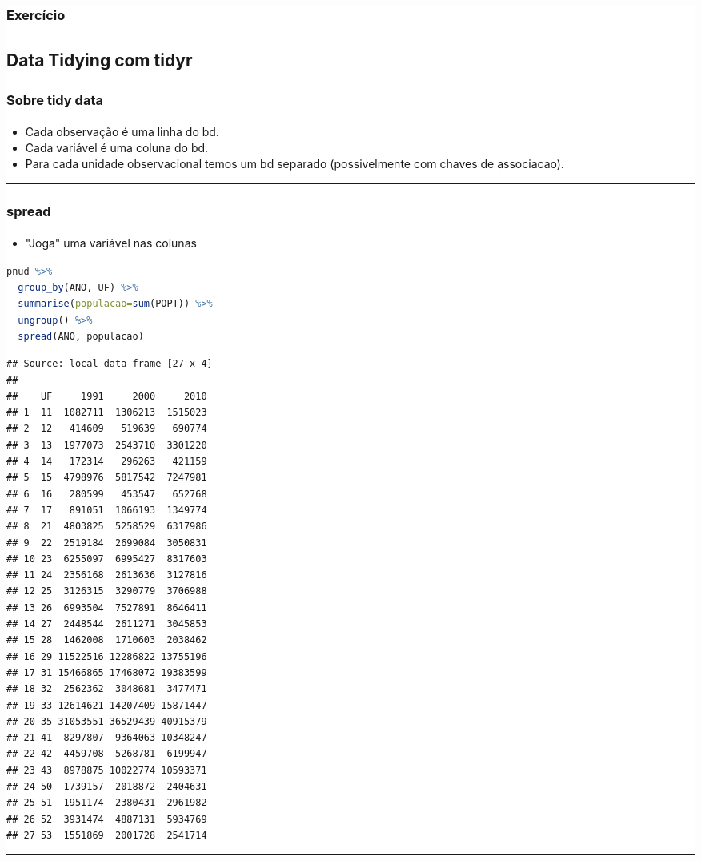 
### Exercício

## Data Tidying com tidyr

### Sobre tidy data

- Cada observação é uma linha do bd.
- Cada variável é uma coluna do bd.
- Para cada unidade observacional temos um bd separado (possivelmente com chaves de associacao).

---

### spread

- "Joga" uma variável nas colunas


```r
pnud %>%
  group_by(ANO, UF) %>%
  summarise(populacao=sum(POPT)) %>%
  ungroup() %>%
  spread(ANO, populacao)
```

```
## Source: local data frame [27 x 4]
## 
##    UF     1991     2000     2010
## 1  11  1082711  1306213  1515023
## 2  12   414609   519639   690774
## 3  13  1977073  2543710  3301220
## 4  14   172314   296263   421159
## 5  15  4798976  5817542  7247981
## 6  16   280599   453547   652768
## 7  17   891051  1066193  1349774
## 8  21  4803825  5258529  6317986
## 9  22  2519184  2699084  3050831
## 10 23  6255097  6995427  8317603
## 11 24  2356168  2613636  3127816
## 12 25  3126315  3290779  3706988
## 13 26  6993504  7527891  8646411
## 14 27  2448544  2611271  3045853
## 15 28  1462008  1710603  2038462
## 16 29 11522516 12286822 13755196
## 17 31 15466865 17468072 19383599
## 18 32  2562362  3048681  3477471
## 19 33 12614621 14207409 15871447
## 20 35 31053551 36529439 40915379
## 21 41  8297807  9364063 10348247
## 22 42  4459708  5268781  6199947
## 23 43  8978875 10022774 10593371
## 24 50  1739157  2018872  2404631
## 25 51  1951174  2380431  2961982
## 26 52  3931474  4887131  5934769
## 27 53  1551869  2001728  2541714
```

---